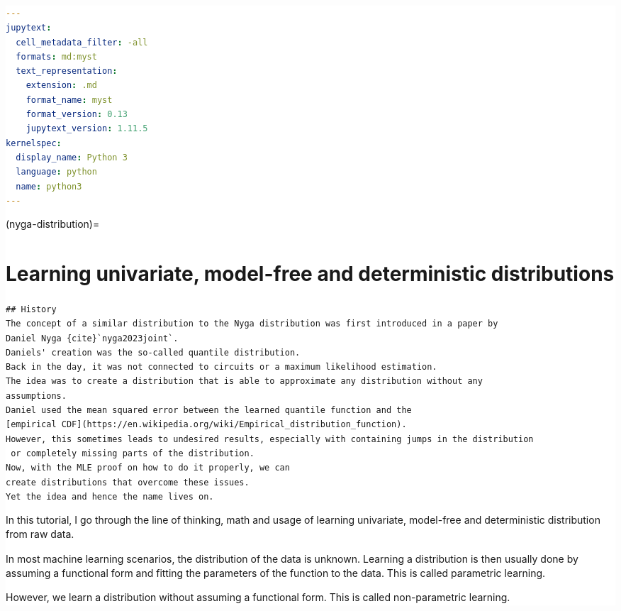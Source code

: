 ```yaml
---
jupytext:
  cell_metadata_filter: -all
  formats: md:myst
  text_representation:
    extension: .md
    format_name: myst
    format_version: 0.13
    jupytext_version: 1.11.5
kernelspec:
  display_name: Python 3
  language: python
  name: python3
---
```


(nyga-distribution)=
# Learning univariate, model-free and deterministic distributions

````{margin}
## History
The concept of a similar distribution to the Nyga distribution was first introduced in a paper by 
Daniel Nyga {cite}`nyga2023joint`.
Daniels' creation was the so-called quantile distribution. 
Back in the day, it was not connected to circuits or a maximum likelihood estimation. 
The idea was to create a distribution that is able to approximate any distribution without any 
assumptions. 
Daniel used the mean squared error between the learned quantile function and the 
[empirical CDF](https://en.wikipedia.org/wiki/Empirical_distribution_function).
However, this sometimes leads to undesired results, especially with containing jumps in the distribution
 or completely missing parts of the distribution. 
Now, with the MLE proof on how to do it properly, we can
create distributions that overcome these issues. 
Yet the idea and hence the name lives on.

````

In this tutorial, I go through the line of thinking, math and usage of learning univariate, 
model-free and deterministic distribution from raw data.

In most machine learning scenarios, the distribution of the data is unknown. 
Learning a distribution is then usually done by assuming a functional form and fitting the parameters of the function 
to the data.
This is called parametric learning.
 
However, we learn a distribution without assuming a functional form. This is called non-parametric learning.
